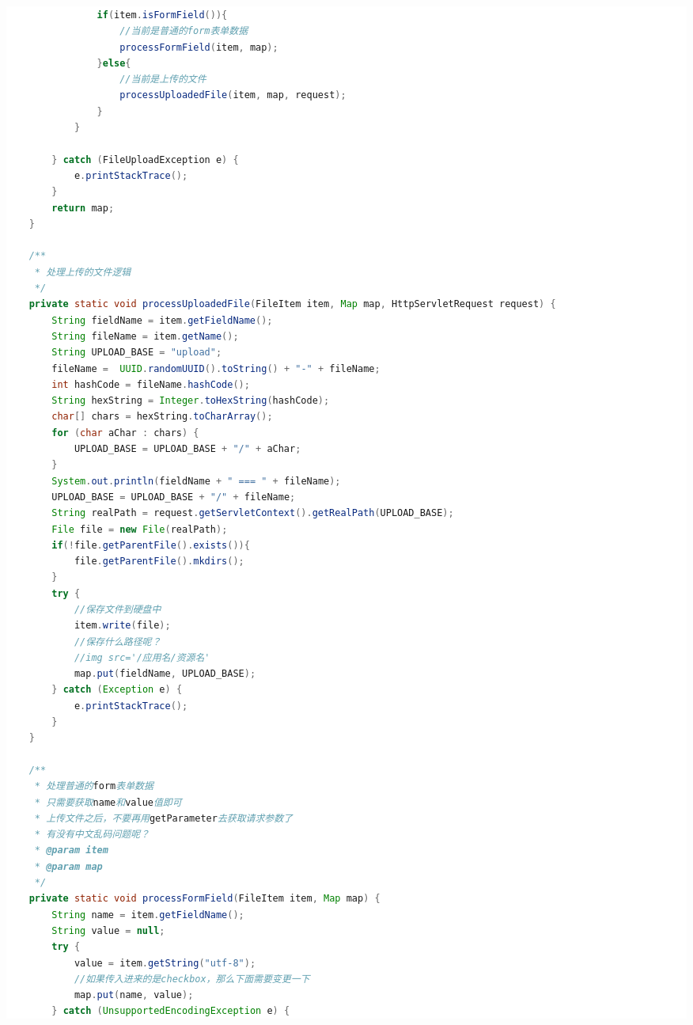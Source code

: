 ```java
                if(item.isFormField()){
                    //当前是普通的form表单数据
                    processFormField(item, map);
                }else{
                    //当前是上传的文件
                    processUploadedFile(item, map, request);
                }
            }

        } catch (FileUploadException e) {
            e.printStackTrace();
        }
        return map;
    }

    /**
     * 处理上传的文件逻辑
     */
    private static void processUploadedFile(FileItem item, Map map, HttpServletRequest request) {
        String fieldName = item.getFieldName();
        String fileName = item.getName();
        String UPLOAD_BASE = "upload";
        fileName =  UUID.randomUUID().toString() + "-" + fileName;
        int hashCode = fileName.hashCode();
        String hexString = Integer.toHexString(hashCode);
        char[] chars = hexString.toCharArray();
        for (char aChar : chars) {
            UPLOAD_BASE = UPLOAD_BASE + "/" + aChar;
        }
        System.out.println(fieldName + " === " + fileName);
        UPLOAD_BASE = UPLOAD_BASE + "/" + fileName;
        String realPath = request.getServletContext().getRealPath(UPLOAD_BASE);
        File file = new File(realPath);
        if(!file.getParentFile().exists()){
            file.getParentFile().mkdirs();
        }
        try {
            //保存文件到硬盘中
            item.write(file);
            //保存什么路径呢？
            //img src='/应用名/资源名'
            map.put(fieldName, UPLOAD_BASE);
        } catch (Exception e) {
            e.printStackTrace();
        }
    }

    /**
     * 处理普通的form表单数据
     * 只需要获取name和value值即可
     * 上传文件之后，不要再用getParameter去获取请求参数了
     * 有没有中文乱码问题呢？
     * @param item
     * @param map
     */
    private static void processFormField(FileItem item, Map map) {
        String name = item.getFieldName();
        String value = null;
        try {
            value = item.getString("utf-8");
            //如果传入进来的是checkbox，那么下面需要变更一下
            map.put(name, value);
        } catch (UnsupportedEncodingException e) {
```